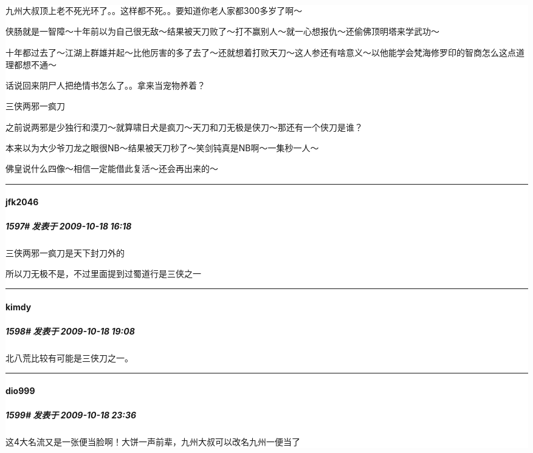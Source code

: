 九州大叔顶上老不死光环了。。这样都不死。。要知道你老人家都300多岁了啊～


侠肠就是一智障～十年前以为自己很无敌～结果被天刀败了～打不赢别人～就一心想报仇～还偷佛顶明塔来学武功～

十年都过去了～江湖上群雄并起～比他厉害的多了去了～还就想着打败天刀～这人参还有啥意义～以他能学会梵海修罗印的智商怎么这点道理都想不通～


话说回来阴尸人把绝情书怎么了。。拿来当宠物养着？


三侠两邪一疯刀

之前说两邪是少独行和漠刀～就算啸日犬是疯刀～天刀和刀无极是侠刀～那还有一个侠刀是谁？

本来以为大少爷刀龙之眼很NB～结果被天刀秒了～笑剑钝真是NB啊～一集秒一人～


佛皇说什么四像～相信一定能借此复活～还会再出来的～







-----

####  jfk2046  
##### 1597#       发表于 2009-10-18 16:18




三侠两邪一疯刀是天下封刀外的

所以刀无极不是，不过里面提到过蜀道行是三侠之一







-----

####  kimdy  
##### 1598#       发表于 2009-10-18 19:08




北八荒比较有可能是三侠刀之一。







-----

####  dio999  
##### 1599#       发表于 2009-10-18 23:36




这4大名流又是一张便当脸啊！大饼一声前辈，九州大叔可以改名九州一便当了
